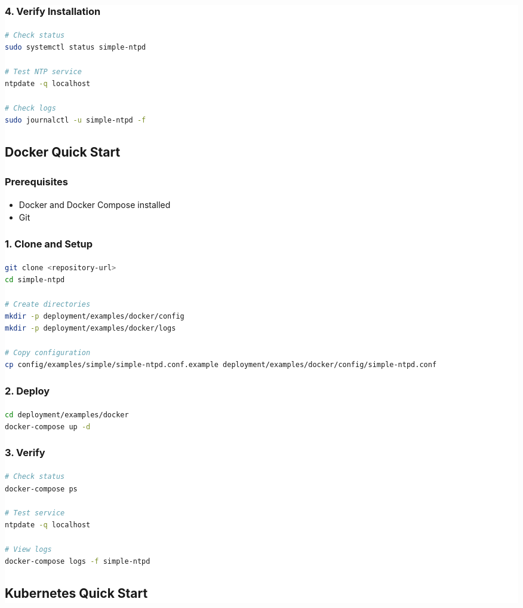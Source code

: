 ### 4. Verify Installation
```bash
# Check status
sudo systemctl status simple-ntpd

# Test NTP service
ntpdate -q localhost

# Check logs
sudo journalctl -u simple-ntpd -f
```

## Docker Quick Start

### Prerequisites
- Docker and Docker Compose installed
- Git

### 1. Clone and Setup
```bash
git clone <repository-url>
cd simple-ntpd

# Create directories
mkdir -p deployment/examples/docker/config
mkdir -p deployment/examples/docker/logs

# Copy configuration
cp config/examples/simple/simple-ntpd.conf.example deployment/examples/docker/config/simple-ntpd.conf
```

### 2. Deploy
```bash
cd deployment/examples/docker
docker-compose up -d
```

### 3. Verify
```bash
# Check status
docker-compose ps

# Test service
ntpdate -q localhost

# View logs
docker-compose logs -f simple-ntpd
```

## Kubernetes Quick Start
